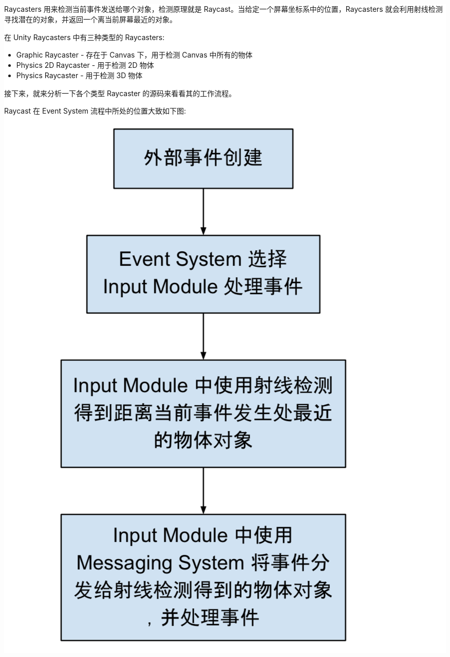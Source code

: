 Raycasters 用来检测当前事件发送给哪个对象，检测原理就是 Raycast。当给定一个屏幕坐标系中的位置，Raycasters 就会利用射线检测寻找潜在的对象，并返回一个离当前屏幕最近的对象。

在 Unity Raycasters 中有三种类型的 Raycasters:

- Graphic Raycaster - 存在于 Canvas 下，用于检测 Canvas 中所有的物体
- Physics 2D Raycaster - 用于检测 2D 物体
- Physics Raycaster - 用于检测 3D 物体

接下来，就来分析一下各个类型 Raycaster 的源码来看看其的工作流程。

Raycast 在 Event System 流程中所处的位置大致如下图:

![unity_event_system_raycaster.png](../../assets/images/2019-08-11-ugui-eventmanager/unity_event_system_raycaster.png)
